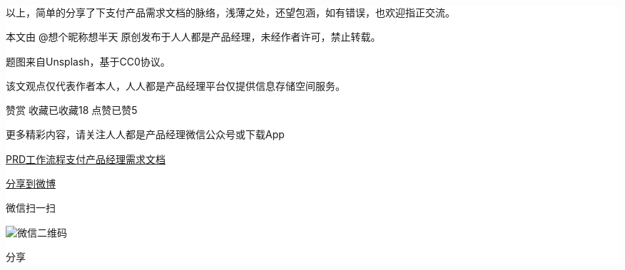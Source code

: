 以上，简单的分享了下支付产品需求文档的脉络，浅薄之处，还望包涵，如有错误，也欢迎指正交流。

本文由 @想个昵称想半天 原创发布于人人都是产品经理，未经作者许可，禁止转载。

题图来自Unsplash，基于CC0协议。

该文观点仅代表作者本人，人人都是产品经理平台仅提供信息存储空间服务。

赞赏 收藏已收藏18 点赞已赞5

更多精彩内容，请关注人人都是产品经理微信公众号或下载App

[PRD](https://www.woshipm.com/tag/prd)[工作流程](https://www.woshipm.com/tag/%e5%b7%a5%e4%bd%9c%e6%b5%81%e7%a8%8b)[支付产品经理](https://www.woshipm.com/tag/%e6%94%af%e4%bb%98%e4%ba%a7%e5%93%81%e7%bb%8f%e7%90%86)[需求文档](https://www.woshipm.com/tag/%e9%9c%80%e6%b1%82%e6%96%87%e6%a1%a3)

[分享到微博](https://service.weibo.com/share/share.php?appkey=2775287854&title=浅浅分享下支付产品经理如何写全局性的需求文档以及工作流程&url=https://www.woshipm.com/pd/6148458.html&pic=https://image.woshipm.com/2023/04/13/37033ad4-d9de-11ed-8d63-00163e0b5ff3.jpg)

微信扫一扫

![微信二维码](https://api.pwmqr.com/qrcode/create/?url=https://www.woshipm.com/pd/6148458.html)

分享